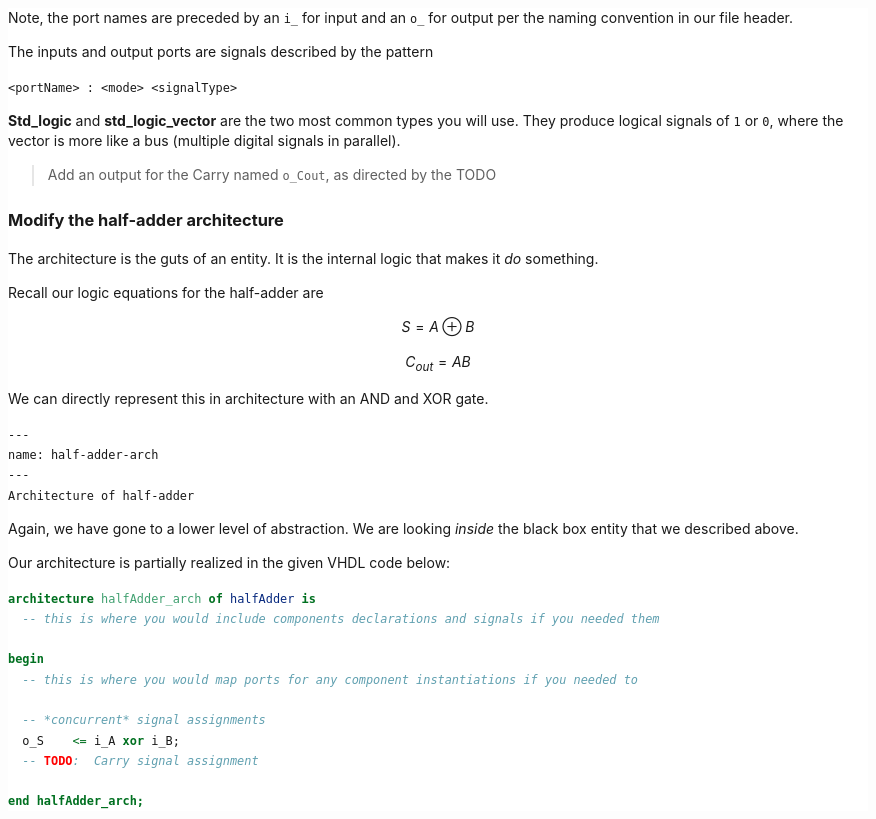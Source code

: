 Note, the port names are preceded by an `i_` for input and an `o_` for
output per the naming convention in our file header.

The inputs and output ports are signals described by the pattern

```text
<portName> : <mode> <signalType>
```

**Std_logic** and **std_logic_vector** are the two most common types you
will use. They produce logical signals of `1` or `0`, where the vector
is more like a bus (multiple digital signals in parallel).

> Add an output for the Carry named `o_Cout`, as directed by the TODO

### Modify the half-adder architecture

The architecture is the guts of an entity. It is the internal logic that
makes it *do* something.

Recall our logic equations for the half-adder are

$$
S = A \oplus B
$$

$$
C_{out} = AB
$$

We can directly represent this in architecture with an AND and XOR gate.

```{figure} img/ice2_image15.jpg
---
name: half-adder-arch
---
Architecture of half-adder
```

Again, we have gone to a lower level of abstraction. We are looking *inside* the black box entity that we described above.

Our architecture is partially realized in the given VHDL code below:

```vhdl
architecture halfAdder_arch of halfAdder is
  -- this is where you would include components declarations and signals if you needed them

begin
  -- this is where you would map ports for any component instantiations if you needed to

  -- *concurrent* signal assignments
  o_S    <= i_A xor i_B;
  -- TODO:  Carry signal assignment

end halfAdder_arch;
```
